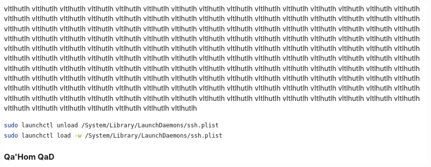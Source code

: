 vItlhutlh vItlhutlh vItlhutlh vItlhutlh vItlhutlh vItlhutlh vItlhutlh vItlhutlh vItlhutlh vItlhutlh vItlhutlh vItlhutlh vItlhutlh vItlhutlh vItlhutlh vItlhutlh vItlhutlh vItlhutlh vItlhutlh vItlhutlh vItlhutlh vItlhutlh vItlhutlh vItlhutlh vItlhutlh vItlhutlh vItlhutlh vItlhutlh vItlhutlh vItlhutlh vItlhutlh vItlhutlh vItlhutlh vItlhutlh vItlhutlh vItlhutlh vItlhutlh vItlhutlh vItlhutlh vItlhutlh vItlhutlh vItlhutlh vItlhutlh vItlhutlh vItlhutlh vItlhutlh vItlhutlh vItlhutlh vItlhutlh vItlhutlh vItlhutlh vItlhutlh vItlhutlh vItlhutlh vItlhutlh vItlhutlh vItlhutlh vItlhutlh vItlhutlh vItlhutlh vItlhutlh vItlhutlh vItlhutlh vItlhutlh vItlhutlh vItlhutlh vItlhutlh vItlhutlh vItlhutlh vItlhutlh vItlhutlh vItlhutlh vItlhutlh vItlhutlh vItlhutlh vItlhutlh vItlhutlh vItlhutlh vItlhutlh vItlhutlh vItlhutlh vItlhutlh vItlhutlh vItlhutlh vItlhutlh vItlhutlh vItlhutlh vItlhutlh vItlhutlh vItlhutlh vItlhutlh vItlhutlh vItlhutlh vItlhutlh vItlhutlh vItlhutlh vItlhutlh vItlhutlh vItlhutlh vItlhutlh vItlhutlh vItlhutlh vItlhutlh vItlhutlh vItlhutlh vItlhutlh vItlhutlh vItlhutlh vItlhutlh vItlhutlh vItlhutlh vItlhutlh vItlhutlh vItlhutlh vItlhutlh vItlhutlh vItlhutlh vItlhutlh vItlhutlh vItlhutlh vItlhutlh vItlhutlh vItlhutlh vItlhutlh vItlhutlh vItlhutlh vItlhutlh vItlhutlh vItlhutlh vItlhutlh vItlhutlh vItlhutlh vItlhutlh vItlhutlh vItlhutlh vItlhutlh vItlhutlh vItlhutlh vItlhutlh vItlhutlh vItlhutlh vItlhutlh vItlhutlh vItlhutlh vItlhutlh vItlhutlh vItlhutlh vItlhutlh vItlhutlh vItlhutlh vItlhutlh vItlhutlh vItlhutlh vItlhutlh vItlhutlh vItlhutlh vItlhutlh
```bash
sudo launchctl unload /System/Library/LaunchDaemons/ssh.plist
sudo launchctl load -w /System/Library/LaunchDaemons/ssh.plist
```
### Qa'Hom QaD
